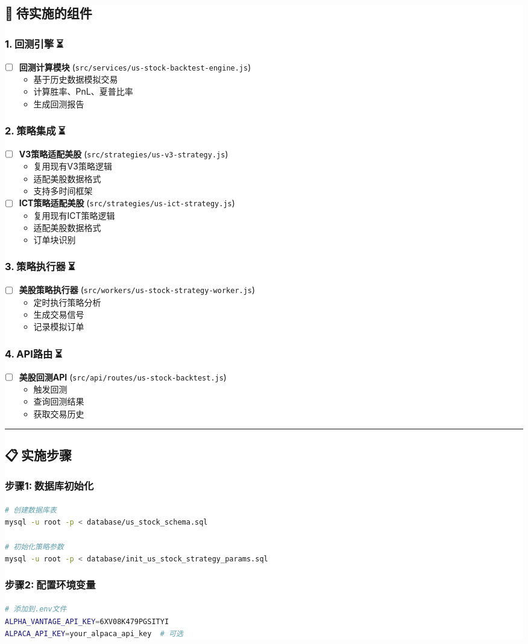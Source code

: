 
## 🚧 待实施的组件

### 1. 回测引擎 ⏳
- [ ] **回测计算模块** (`src/services/us-stock-backtest-engine.js`)
  - 基于历史数据模拟交易
  - 计算胜率、PnL、夏普比率
  - 生成回测报告

### 2. 策略集成 ⏳
- [ ] **V3策略适配美股** (`src/strategies/us-v3-strategy.js`)
  - 复用现有V3策略逻辑
  - 适配美股数据格式
  - 支持多时间框架
- [ ] **ICT策略适配美股** (`src/strategies/us-ict-strategy.js`)
  - 复用现有ICT策略逻辑
  - 适配美股数据格式
  - 订单块识别

### 3. 策略执行器 ⏳
- [ ] **美股策略执行器** (`src/workers/us-stock-strategy-worker.js`)
  - 定时执行策略分析
  - 生成交易信号
  - 记录模拟订单

### 4. API路由 ⏳
- [ ] **美股回测API** (`src/api/routes/us-stock-backtest.js`)
  - 触发回测
  - 查询回测结果
  - 获取交易历史

---

## 📋 实施步骤

### 步骤1: 数据库初始化
```bash
# 创建数据库表
mysql -u root -p < database/us_stock_schema.sql

# 初始化策略参数
mysql -u root -p < database/init_us_stock_strategy_params.sql
```

### 步骤2: 配置环境变量
```bash
# 添加到.env文件
ALPHA_VANTAGE_API_KEY=6XV08K479PGSITYI
ALPACA_API_KEY=your_alpaca_api_key  # 可选
```
